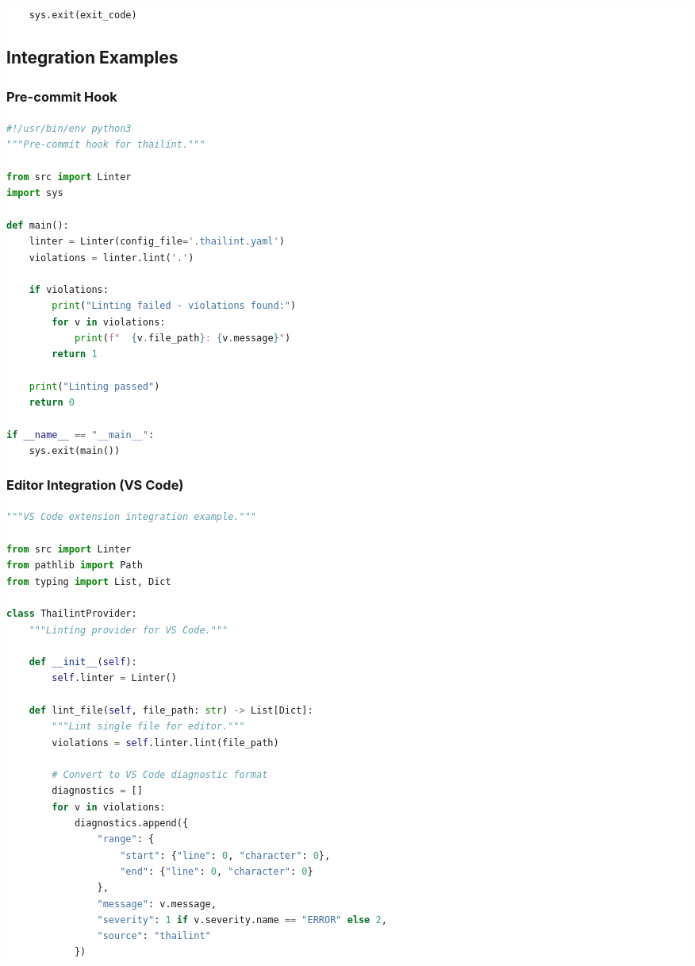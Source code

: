 ```python
    sys.exit(exit_code)
```

## Integration Examples

### Pre-commit Hook

```python
#!/usr/bin/env python3
"""Pre-commit hook for thailint."""

from src import Linter
import sys

def main():
    linter = Linter(config_file='.thailint.yaml')
    violations = linter.lint('.')

    if violations:
        print("Linting failed - violations found:")
        for v in violations:
            print(f"  {v.file_path}: {v.message}")
        return 1

    print("Linting passed")
    return 0

if __name__ == "__main__":
    sys.exit(main())
```

### Editor Integration (VS Code)

```python
"""VS Code extension integration example."""

from src import Linter
from pathlib import Path
from typing import List, Dict

class ThailintProvider:
    """Linting provider for VS Code."""

    def __init__(self):
        self.linter = Linter()

    def lint_file(self, file_path: str) -> List[Dict]:
        """Lint single file for editor."""
        violations = self.linter.lint(file_path)

        # Convert to VS Code diagnostic format
        diagnostics = []
        for v in violations:
            diagnostics.append({
                "range": {
                    "start": {"line": 0, "character": 0},
                    "end": {"line": 0, "character": 0}
                },
                "message": v.message,
                "severity": 1 if v.severity.name == "ERROR" else 2,
                "source": "thailint"
            })

```